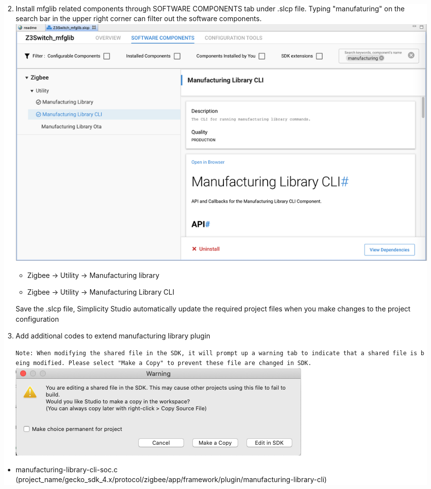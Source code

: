 2. Install mfglib related components through SOFTWARE COMPONENTS tab under .slcp file. Typing "manufaturing" on the search bar in the upper right corner can filter out the software components.
![zigbee](doc/InstallComponents.png)

	- Zigbee → Utility → Manufacturing library

	- Zigbee → Utility → Manufacturing Library CLI

	Save the .slcp file, Simplicity Studio automatically update the required project files when you make changes to the project configuration

3. Add additional codes to extend manufacturing library plugin

	```Note: When modifying the shared file in the SDK, it will prompt up a warning tab to indicate that a shared file is being modified. Please select "Make a Copy" to prevent these file are changed in SDK.```  
	![zigbee](doc/warning.png)

- manufacturing-library-cli-soc.c  
	(project_name/gecko_sdk_4.x/protocol/zigbee/app/framework/plugin/manufacturing-library-cli)

